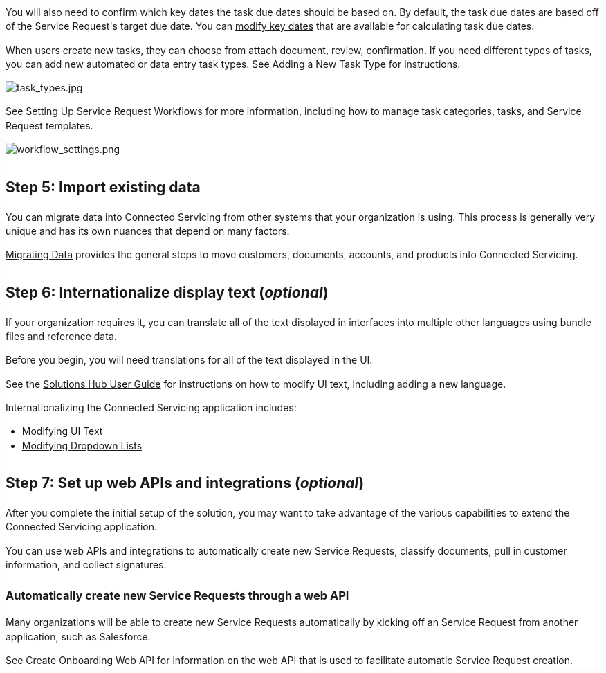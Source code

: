 You will also need to confirm which key dates the task due dates should be based on. By default, the task due dates are based off of the Service Request's target due date. You can [modify key dates](modifying-key-dates.html) that are available for calculating task due dates.

When users create new tasks, they can choose from attach document, review, confirmation. If you need different types of tasks, you can add new automated or data entry task types. See [Adding a New Task Type](adding-new-task-type.html#adding-a-new-task-type) for instructions.

![task_types.jpg](images/task_types.jpg)

See [Setting Up Service Request Workflows](setting-up-processes.html) for more information, including how to manage task categories, tasks, and Service Request templates.

![workflow_settings.png](images/workflow_settings.png)

## Step 5: Import existing data

You can migrate data into Connected Servicing from other systems that your organization is using. This process is generally very unique and has its own nuances that depend on many factors.

[Migrating Data](migrating-data.html) provides the general steps to move customers, documents, accounts, and products into Connected Servicing.

## Step 6: Internationalize display text (_optional_)

If your organization requires it, you can translate all of the text displayed in interfaces into multiple other languages using bundle files and reference data.

Before you begin, you will need translations for all of the text displayed in the UI.

See the [Solutions Hub User Guide](sol-custom-suite-user-guide.html) for instructions on how to modify UI text, including adding a new language.

Internationalizing the Connected Servicing application includes:

-   [Modifying UI Text](sol-custom-suite-user-guide.html)
-   [Modifying Dropdown Lists](modifying-dropdown-lists.html)

## Step 7: Set up web APIs and integrations (_optional_)

After you complete the initial setup of the solution, you may want to take advantage of the various capabilities to extend the Connected Servicing application.

You can use web APIs and integrations to automatically create new Service Requests, classify documents, pull in customer information, and collect signatures.

### Automatically create new Service Requests through a web API

Many organizations will be able to create new Service Requests automatically by kicking off an Service Request from another application, such as Salesforce.

See Create Onboarding Web API for information on the web API that is used to facilitate automatic Service Request creation.
